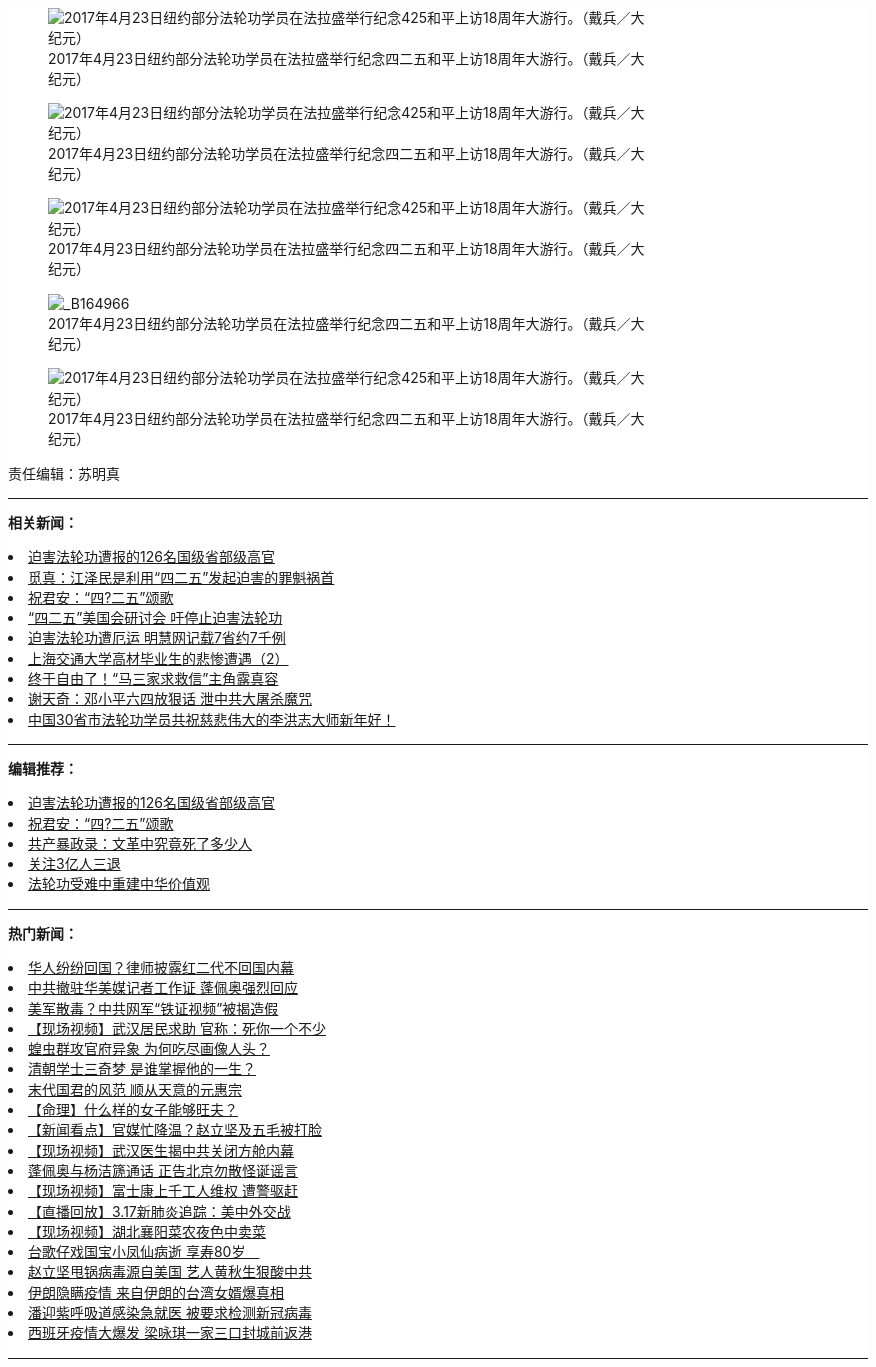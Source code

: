 <figure id="attachment_9067312" style="width: 600px" class="wp-caption aligncenter"><img class="wp-image-9067312 size-large" src="https://i.epochtimes.com/assets/uploads/2017/04/1704231430241973-600x400.jpg" alt="2017年4月23日纽约部分法轮功学员在法拉盛举行纪念425和平上访18周年大游行。（戴兵／大纪元）" width="600" b="400" /><figcaption class="wp-caption-text">2017年4月23日纽约部分法轮功学员在法拉盛举行纪念四二五和平上访18周年大游行。（戴兵／大纪元）</figcaption></figure>
<figure id="attachment_9067311" style="width: 600px" class="wp-caption aligncenter"><img class="wp-image-9067311 size-large" src="https://i.epochtimes.com/assets/uploads/2017/04/1704231430341973-600x400.jpg" alt="2017年4月23日纽约部分法轮功学员在法拉盛举行纪念425和平上访18周年大游行。（戴兵／大纪元）" width="600" b="400" /><figcaption class="wp-caption-text">2017年4月23日纽约部分法轮功学员在法拉盛举行纪念四二五和平上访18周年大游行。（戴兵／大纪元）</figcaption></figure>
<figure id="attachment_9067310" style="width: 600px" class="wp-caption aligncenter"><img class="wp-image-9067310 size-large" src="https://i.epochtimes.com/assets/uploads/2017/04/1704231430461973-600x400.jpg" alt="2017年4月23日纽约部分法轮功学员在法拉盛举行纪念425和平上访18周年大游行。（戴兵／大纪元）" width="600" b="400" /><figcaption class="wp-caption-text">2017年4月23日纽约部分法轮功学员在法拉盛举行纪念四二五和平上访18周年大游行。（戴兵／大纪元）</figcaption></figure>
<figure id="attachment_9069911" style="width: 600px" class="wp-caption aligncenter"><ahref="https://i.epochtimes.com/assets/uploads/2017/04/B164966.jpg"><img class="wp-image-9069911 size-large" src="https://i.epochtimes.com/assets/uploads/2017/04/B164966-600x400.jpg" alt="_B164966" width="600" b="400" /></a><figcaption class="wp-caption-text">2017年4月23日纽约部分法轮功学员在法拉盛举行纪念四二五和平上访18周年大游行。（戴兵／大纪元）</figcaption></figure>
<figure id="attachment_9067309" style="width: 600px" class="wp-caption aligncenter"><img class="wp-image-9067309 size-large" src="https://i.epochtimes.com/assets/uploads/2017/04/1704231430521973-600x400.jpg" alt="2017年4月23日纽约部分法轮功学员在法拉盛举行纪念425和平上访18周年大游行。（戴兵／大纪元）" width="600" b="400" /><figcaption class="wp-caption-text">2017年4月23日纽约部分法轮功学员在法拉盛举行纪念四二五和平上访18周年大游行。（戴兵／大纪元）</figcaption></figure>
<p>责任编辑：苏明真</p>

<hr>


<strong>相关新闻：</strong>
<li><a href="/gb/17/4/20/n9056210.md#1">迫害法轮功遭报的126名国级省部级高官</a></li>
<li><a href="/gb/17/4/20/n9058112.md#1">觅真：江泽民是利用“四二五”发起迫害的罪魁祸首</a></li>
<li><a href="/gb/17/4/20/n9058080.md#1">祝君安：“四?二五”颂歌</a></li>
<li><a href="/gb/17/4/20/n9056205.md#1">“四二五”美国会研讨会 吁停止迫害法轮功</a></li>
<li><a href="/gb/17/3/24/n8963750.md#1">迫害法轮功遭厄运 明慧网记载7省约7千例</a></li>
<li><a href="/gb/17/2/26/n8851890.md#1">上海交通大学高材毕业生的悲惨遭遇（2）</a></li>
<li><a href="/gb/17/2/23/n8842903.md#1">终于自由了！“马三家求救信”主角露真容</a></li>
<li><a href="/gb/17/1/30/n8761768.md#1">谢天奇：邓小平六四放狠话 泄中共大屠杀魔咒</a></li>
<li><a href="/gb/17/1/29/n8757895.md#1">中国30省市法轮功学员共祝慈悲伟大的李洪志大师新年好！</a></li>
<hr>


<strong>编辑推荐：</strong>
<li><a href="/gb/17/4/20/n9056210.md#1">迫害法轮功遭报的126名国级省部级高官</a></li>
<li><a href="/gb/17/4/20/n9058080.md#1">祝君安：“四?二五”颂歌</a></li>
<li><a href="/gb/19/1/25/n11000879.md#1" target="_blank">共产暴政录：文革中究竟死了多少人</a></li><li><a href="/gb/18/5/10/n10381511.md?dfh#1" target="_blank">关注3亿人三退</a></li><li><a href="/gb/8/5/11/n2112872.md#1" target="_blank">法轮功受难中重建中华价值观</a></li>
<hr>

<strong>热门新闻：</strong>
<li><a href="/gb/20/3/17/n11947698.md#1">华人纷纷回国？律师披露红二代不回国内幕</a></li>
<li><a href="/gb/20/3/17/n11948259.md#1">中共撤驻华美媒记者工作证 蓬佩奥强烈回应</a></li>
<li><a href="/gb/20/3/17/n11948137.md#1">美军散毒？中共网军“铁证视频”被揭造假</a></li>
<li><a href="/gb/20/3/17/n11948263.md#1">【现场视频】武汉居民求助 官称：死你一个不少</a></li>
<li><a href="/gb/20/2/29/n11905232.md#1">蝗虫群攻官府异象 为何吃尽画像人头？</a></li>
<li><a href="/gb/20/3/11/n11933369.md#1">清朝学士三奇梦 是谁掌握他的一生？</a></li>
<li><a href="/gb/20/2/28/n11903572.md#1">末代国君的风范 顺从天意的元惠宗</a></li>
<li><a href="/gb/20/3/2/n11909596.md#1">【命理】什么样的女子能够旺夫？</a></li>
<li><a href="/gb/20/3/16/n11945071.md#1">【新闻看点】官媒忙降温？赵立坚及五毛被打脸</a></li>
<li><a href="/gb/20/3/16/n11943071.md#1">【现场视频】武汉医生揭中共关闭方舱内幕</a></li>
<li><a href="/gb/20/3/16/n11945291.md#1">蓬佩奥与杨洁篪通话 正告北京勿散怪诞谣言</a></li>
<li><a href="/gb/20/3/17/n11948100.md#1">【现场视频】富士康上千工人维权 遭警驱赶</a></li>
<li><a href="/gb/20/3/17/n11947234.md#1">【直播回放】3.17新肺炎追踪：美中外交战</a></li>
<li><a href="/gb/20/3/17/n11948158.md#1">【现场视频】湖北襄阳菜农夜色中卖菜</a></li>
<li><a href="/gb/20/3/17/n11946544.md#1">台歌仔戏国宝小凤仙病逝 享寿80岁　</a></li>
<li><a href="/gb/20/3/15/n11942589.md#1">赵立坚甩锅病毒源自美国 艺人黄秋生狠酸中共</a></li>
<li><a href="/gb/20/3/17/n11947993.md#1">伊朗隐瞒疫情 来自伊朗的台湾女婿爆真相</a></li>
<li><a href="/gb/20/3/15/n11942781.md#1">潘迎紫呼吸道感染急就医 被要求检测新冠病毒</a></li>
<li><a href="/gb/20/3/15/n11942415.md#1">西班牙疫情大爆发 梁咏琪一家三口封城前返港</a></li>
<hr>
